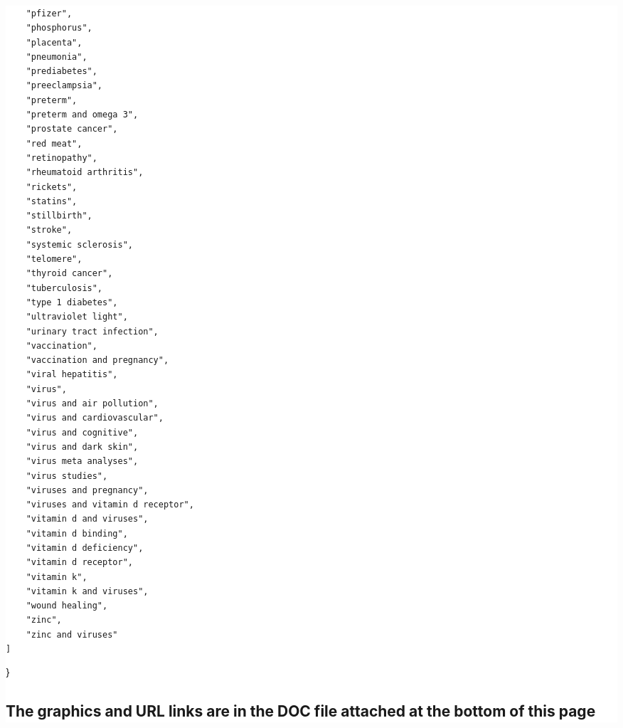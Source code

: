         "pfizer",
        "phosphorus",
        "placenta",
        "pneumonia",
        "prediabetes",
        "preeclampsia",
        "preterm",
        "preterm and omega 3",
        "prostate cancer",
        "red meat",
        "retinopathy",
        "rheumatoid arthritis",
        "rickets",
        "statins",
        "stillbirth",
        "stroke",
        "systemic sclerosis",
        "telomere",
        "thyroid cancer",
        "tuberculosis",
        "type 1 diabetes",
        "ultraviolet light",
        "urinary tract infection",
        "vaccination",
        "vaccination and pregnancy",
        "viral hepatitis",
        "virus",
        "virus and air pollution",
        "virus and cardiovascular",
        "virus and cognitive",
        "virus and dark skin",
        "virus meta analyses",
        "virus studies",
        "viruses and pregnancy",
        "viruses and vitamin d receptor",
        "vitamin d and viruses",
        "vitamin d binding",
        "vitamin d deficiency",
        "vitamin d receptor",
        "vitamin k",
        "vitamin k and viruses",
        "wound healing",
        "zinc",
        "zinc and viruses"
    ]
}


## The graphics and URL links are in the DOC file attached at the bottom of this page
